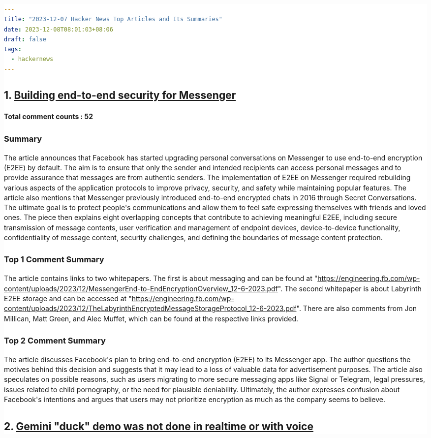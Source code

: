 ```yaml
---
title: "2023-12-07 Hacker News Top Articles and Its Summaries"
date: 2023-12-08T08:01:03+08:06
draft: false
tags:
  - hackernews
---
```


## 1. [Building end-to-end security for Messenger](https://news.ycombinator.com/item?id=38552789)

**Total comment counts : 52**

### Summary

 The article announces that Facebook has started upgrading personal conversations on Messenger to use end-to-end encryption (E2EE) by default. The aim is to ensure that only the sender and intended recipients can access personal messages and to provide assurance that messages are from authentic senders. The implementation of E2EE on Messenger required rebuilding various aspects of the application protocols to improve privacy, security, and safety while maintaining popular features. The article also mentions that Messenger previously introduced end-to-end encrypted chats in 2016 through Secret Conversations. The ultimate goal is to protect people's communications and allow them to feel safe expressing themselves with friends and loved ones. The piece then explains eight overlapping concepts that contribute to achieving meaningful E2EE, including secure transmission of message contents, user verification and management of endpoint devices, device-to-device functionality, confidentiality of message content, security challenges, and defining the boundaries of message content protection.

### Top 1 Comment Summary

 The article contains links to two whitepapers. The first is about messaging and can be found at "https://engineering.fb.com/wp-content/uploads/2023/12/MessengerEnd-to-EndEncryptionOverview_12-6-2023.pdf". The second whitepaper is about Labyrinth E2EE storage and can be accessed at "https://engineering.fb.com/wp-content/uploads/2023/12/TheLabyrinthEncryptedMessageStorageProtocol_12-6-2023.pdf". There are also comments from Jon Millican, Matt Green, and Alec Muffet, which can be found at the respective links provided.

### Top 2 Comment Summary

 The article discusses Facebook's plan to bring end-to-end encryption (E2EE) to its Messenger app. The author questions the motives behind this decision and suggests that it may lead to a loss of valuable data for advertisement purposes. The article also speculates on possible reasons, such as users migrating to more secure messaging apps like Signal or Telegram, legal pressures, issues related to child pornography, or the need for plausible deniability. Ultimately, the author expresses confusion about Facebook's intentions and argues that users may not prioritize encryption as much as the company seems to believe.

## 2. [Gemini "duck" demo was not done in realtime or with voice](https://news.ycombinator.com/item?id=38559582)
